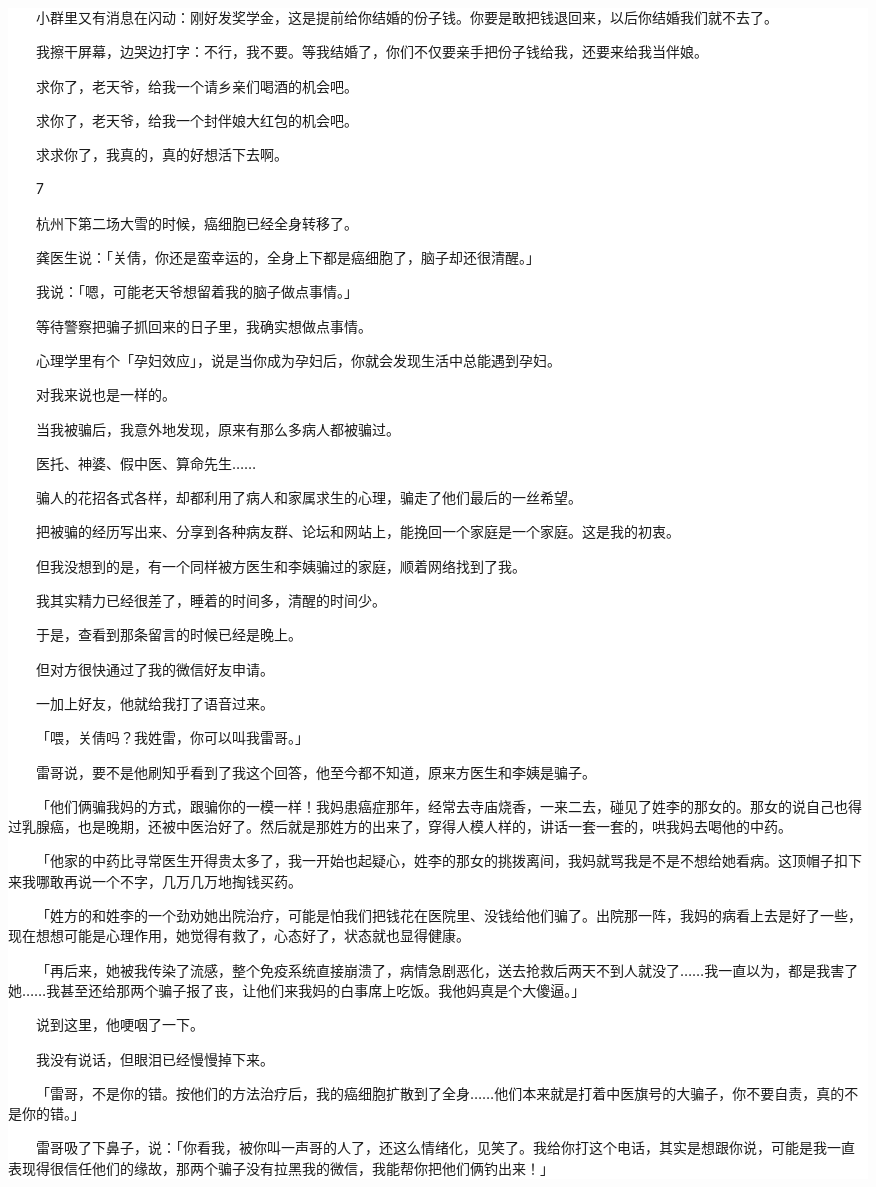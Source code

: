 &emsp;&emsp;小群里又有消息在闪动：刚好发奖学金，这是提前给你结婚的份子钱。你要是敢把钱退回来，以后你结婚我们就不去了。  
  
&emsp;&emsp;我擦干屏幕，边哭边打字：不行，我不要。等我结婚了，你们不仅要亲手把份子钱给我，还要来给我当伴娘。  
  
&emsp;&emsp;求你了，老天爷，给我一个请乡亲们喝酒的机会吧。  
  
&emsp;&emsp;求你了，老天爷，给我一个封伴娘大红包的机会吧。  
  
&emsp;&emsp;求求你了，我真的，真的好想活下去啊。  
  
&emsp;&emsp;7  
  
&emsp;&emsp;杭州下第二场大雪的时候，癌细胞已经全身转移了。  
  
&emsp;&emsp;龚医生说：「关倩，你还是蛮幸运的，全身上下都是癌细胞了，脑子却还很清醒。」  
  
&emsp;&emsp;我说：「嗯，可能老天爷想留着我的脑子做点事情。」  
  
&emsp;&emsp;等待警察把骗子抓回来的日子里，我确实想做点事情。  
  
&emsp;&emsp;心理学里有个「孕妇效应」，说是当你成为孕妇后，你就会发现生活中总能遇到孕妇。  
  
&emsp;&emsp;对我来说也是一样的。  
  
&emsp;&emsp;当我被骗后，我意外地发现，原来有那么多病人都被骗过。  
  
&emsp;&emsp;医托、神婆、假中医、算命先生……  
  
&emsp;&emsp;骗人的花招各式各样，却都利用了病人和家属求生的心理，骗走了他们最后的一丝希望。  
  
&emsp;&emsp;把被骗的经历写出来、分享到各种病友群、论坛和网站上，能挽回一个家庭是一个家庭。这是我的初衷。  
  
&emsp;&emsp;但我没想到的是，有一个同样被方医生和李姨骗过的家庭，顺着网络找到了我。  
  
&emsp;&emsp;我其实精力已经很差了，睡着的时间多，清醒的时间少。  
  
&emsp;&emsp;于是，查看到那条留言的时候已经是晚上。  
  
&emsp;&emsp;但对方很快通过了我的微信好友申请。  
  
&emsp;&emsp;一加上好友，他就给我打了语音过来。  
  
&emsp;&emsp;「喂，关倩吗？我姓雷，你可以叫我雷哥。」  
  
&emsp;&emsp;雷哥说，要不是他刷知乎看到了我这个回答，他至今都不知道，原来方医生和李姨是骗子。  
  
&emsp;&emsp;「他们俩骗我妈的方式，跟骗你的一模一样！我妈患癌症那年，经常去寺庙烧香，一来二去，碰见了姓李的那女的。那女的说自己也得过乳腺癌，也是晚期，还被中医治好了。然后就是那姓方的出来了，穿得人模人样的，讲话一套一套的，哄我妈去喝他的中药。  
  
&emsp;&emsp;「他家的中药比寻常医生开得贵太多了，我一开始也起疑心，姓李的那女的挑拨离间，我妈就骂我是不是不想给她看病。这顶帽子扣下来我哪敢再说一个不字，几万几万地掏钱买药。  
  
&emsp;&emsp;「姓方的和姓李的一个劲劝她出院治疗，可能是怕我们把钱花在医院里、没钱给他们骗了。出院那一阵，我妈的病看上去是好了一些，现在想想可能是心理作用，她觉得有救了，心态好了，状态就也显得健康。  
  
&emsp;&emsp;「再后来，她被我传染了流感，整个免疫系统直接崩溃了，病情急剧恶化，送去抢救后两天不到人就没了……我一直以为，都是我害了她……我甚至还给那两个骗子报了丧，让他们来我妈的白事席上吃饭。我他妈真是个大傻逼。」  
  
&emsp;&emsp;说到这里，他哽咽了一下。  
  
&emsp;&emsp;我没有说话，但眼泪已经慢慢掉下来。  
  
&emsp;&emsp;「雷哥，不是你的错。按他们的方法治疗后，我的癌细胞扩散到了全身……他们本来就是打着中医旗号的大骗子，你不要自责，真的不是你的错。」  
  
&emsp;&emsp;雷哥吸了下鼻子，说：「你看我，被你叫一声哥的人了，还这么情绪化，见笑了。我给你打这个电话，其实是想跟你说，可能是我一直表现得很信任他们的缘故，那两个骗子没有拉黑我的微信，我能帮你把他们俩钓出来！」  
  
